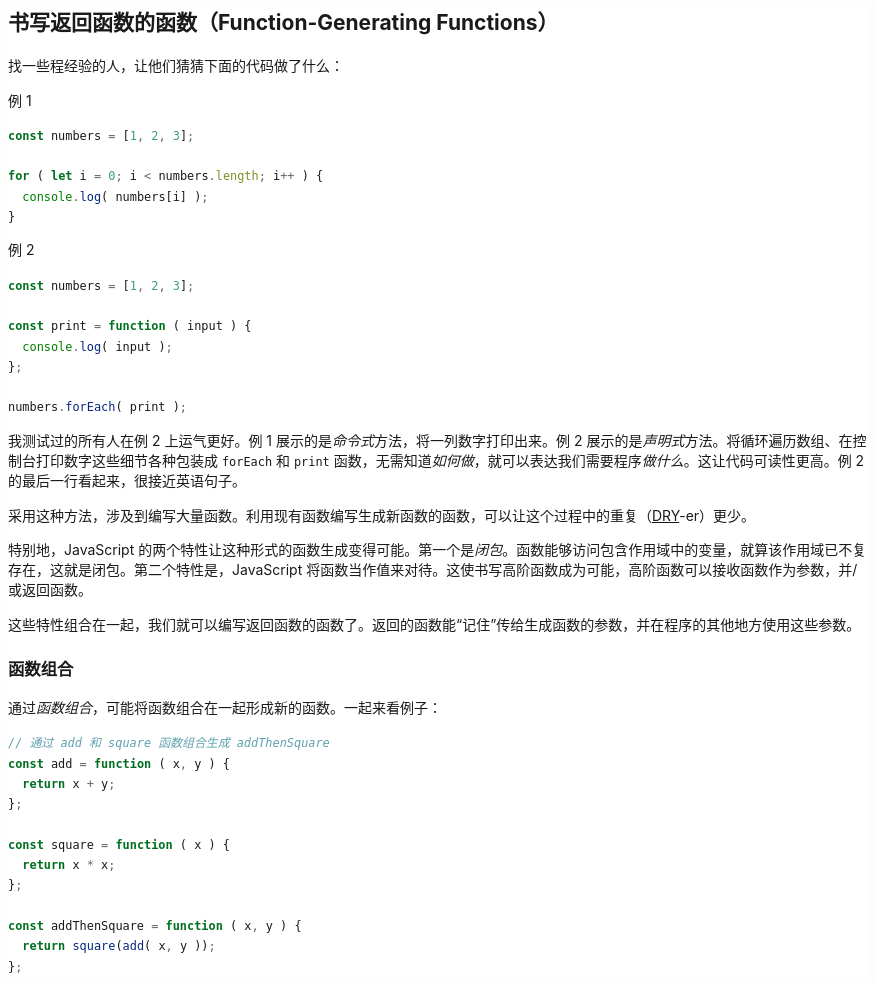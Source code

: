 ## 书写返回函数的函数（Function-Generating Functions）

找一些程经验的人，让他们猜猜下面的代码做了什么：

例 1

```javascript
const numbers = [1, 2, 3];

for ( let i = 0; i < numbers.length; i++ ) {
  console.log( numbers[i] );
} 
```

例 2

```javascript
const numbers = [1, 2, 3];

const print = function ( input ) {
  console.log( input );
};

numbers.forEach( print ); 
```

我测试过的所有人在例 2 上运气更好。例 1 展示的是*命令式*方法，将一列数字打印出来。例 2 展示的是*声明式*方法。将循环遍历数组、在控制台打印数字这些细节各种包装成 `forEach` 和 `print` 函数，无需知道*如何做*，就可以表达我们需要程序*做什么*。这让代码可读性更高。例 2 的最后一行看起来，很接近英语句子。

采用这种方法，涉及到编写大量函数。利用现有函数编写生成新函数的函数，可以让这个过程中的重复（[DRY](https://en.wikipedia.org/wiki/Don%27t_repeat_yourself)-er）更少。

特别地，JavaScript 的两个特性让这种形式的函数生成变得可能。第一个是*闭包*。函数能够访问包含作用域中的变量，就算该作用域已不复存在，这就是闭包。第二个特性是，JavaScript 将函数当作值来对待。这使书写高阶函数成为可能，高阶函数可以接收函数作为参数，并/或返回函数。

这些特性组合在一起，我们就可以编写返回函数的函数了。返回的函数能“记住”传给生成函数的参数，并在程序的其他地方使用这些参数。

### 函数组合

通过*函数组合*，可能将函数组合在一起形成新的函数。一起来看例子：

```javascript
// 通过 add 和 square 函数组合生成 addThenSquare
const add = function ( x, y ) {
  return x + y;
};

const square = function ( x ) {
  return x * x;
};

const addThenSquare = function ( x, y ) {
  return square(add( x, y ));
};
```
